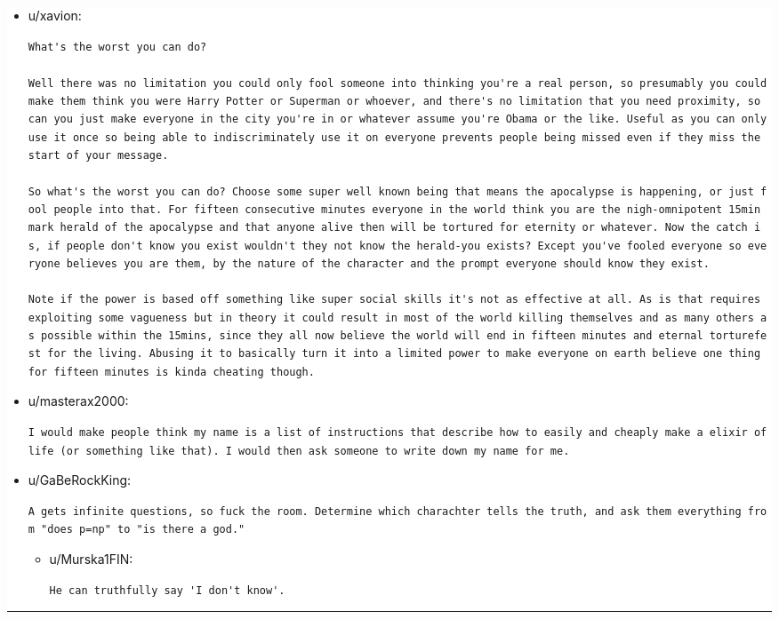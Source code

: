 - u/xavion:
  ```
  What's the worst you can do?

  Well there was no limitation you could only fool someone into thinking you're a real person, so presumably you could make them think you were Harry Potter or Superman or whoever, and there's no limitation that you need proximity, so can you just make everyone in the city you're in or whatever assume you're Obama or the like. Useful as you can only use it once so being able to indiscriminately use it on everyone prevents people being missed even if they miss the start of your message.

  So what's the worst you can do? Choose some super well known being that means the apocalypse is happening, or just fool people into that. For fifteen consecutive minutes everyone in the world think you are the nigh-omnipotent 15min mark herald of the apocalypse and that anyone alive then will be tortured for eternity or whatever. Now the catch is, if people don't know you exist wouldn't they not know the herald-you exists? Except you've fooled everyone so everyone believes you are them, by the nature of the character and the prompt everyone should know they exist.

  Note if the power is based off something like super social skills it's not as effective at all. As is that requires exploiting some vagueness but in theory it could result in most of the world killing themselves and as many others as possible within the 15mins, since they all now believe the world will end in fifteen minutes and eternal torturefest for the living. Abusing it to basically turn it into a limited power to make everyone on earth believe one thing for fifteen minutes is kinda cheating though.
  ```

- u/masterax2000:
  ```
  I would make people think my name is a list of instructions that describe how to easily and cheaply make a elixir of life (or something like that). I would then ask someone to write down my name for me.
  ```

- u/GaBeRockKing:
  ```
  A gets infinite questions, so fuck the room. Determine which charachter tells the truth, and ask them everything from "does p=np" to "is there a god."
  ```

  - u/Murska1FIN:
    ```
    He can truthfully say 'I don't know'.
    ```

---

